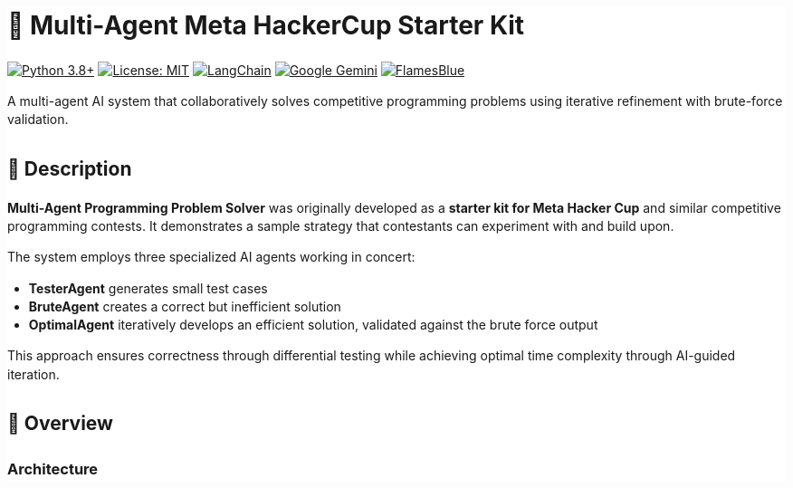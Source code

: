 # 🤖 Multi-Agent Meta HackerCup Starter Kit

[![Python 3.8+](https://img.shields.io/badge/python-3.8+-blue.svg)](https://www.python.org/downloads/)
[![License: MIT](https://img.shields.io/badge/License-MIT-yellow.svg)](https://opensource.org/licenses/MIT)
[![LangChain](https://img.shields.io/badge/LangChain-0.3+-green.svg)](https://python.langchain.com/)
[![Google Gemini](https://img.shields.io/badge/Gemini-2.5%20Flash-orange.svg)](https://ai.google.dev/)
[![FlamesBlue](https://img.shields.io/badge/FlamesBlue-v1-red.svg)](https://www.flamesblue.com)

A multi-agent AI system that collaboratively solves competitive programming problems using iterative refinement with brute-force validation.

## 📖 Description

**Multi-Agent Programming Problem Solver** was originally developed as a **starter kit for Meta Hacker Cup** and similar competitive programming contests. It demonstrates a sample strategy that contestants can experiment with and build upon.

The system employs three specialized AI agents working in concert:
- **TesterAgent** generates small test cases
- **BruteAgent** creates a correct but inefficient solution
- **OptimalAgent** iteratively develops an efficient solution, validated against the brute force output

This approach ensures correctness through differential testing while achieving optimal time complexity through AI-guided iteration.

## 🎯 Overview

### Architecture
